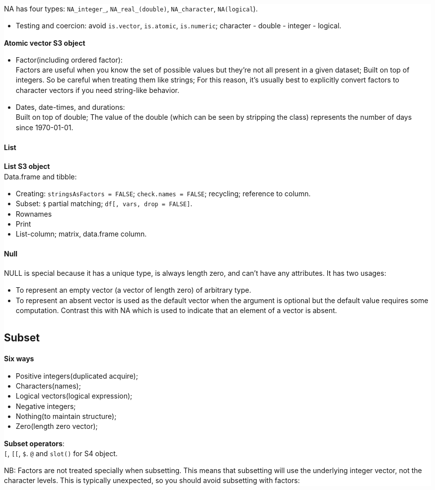   NA has four types: `NA_integer_`, `NA_real_(double)`, `NA_character`, `NA(logical`).
- Testing and coercion: avoid `is.vector`, `is.atomic`, `is.numeric`; character - double - integer - logical.

**Atomic vector S3 object**  

- Factor(including ordered factor):  
Factors are useful when you know the set of possible values but they’re not all present in a given dataset;
Built on top of integers. So be careful when treating them like strings; For this reason, it’s usually best to explicitly convert factors to character vectors if you need string-like behavior.  

- Dates, date-times, and durations:  
Built on top of double; The value of the double (which can be seen by stripping the class) represents the number of days since 1970-01-01.

#### List

**List S3 object**  
Data.frame and tibble:

- Creating: `stringsAsFactors = FALSE`; `check.names = FALSE`; recycling; reference to column.
- Subset: `$` partial matching; `df[, vars, drop = FALSE]`.
- Rownames
- Print
- List-column; matrix, data.frame column.

#### Null

NULL is special because it has a unique type, is always length zero, and can’t have any attributes. It has two usages:

- To represent an empty vector (a vector of length zero) of arbitrary type.  
- To represent an absent vector is used as the default vector when the argument is optional but the default value requires some computation. Contrast this with NA which is used to indicate that an element of a vector is absent.

## Subset

**Six ways**

- Positive integers(duplicated acquire);
- Characters(names);
- Logical vectors(logical expression);
- Negative integers;
- Nothing(to maintain structure);
- Zero(length zero vector);
  
**Subset operators**:  
`[`, `[[`, `$`.
`@` and `slot()`  for S4 object.

NB: Factors are not treated specially when subsetting. This means that subsetting will use the underlying integer vector, not the character levels. This is typically unexpected, so you should avoid subsetting with factors:
